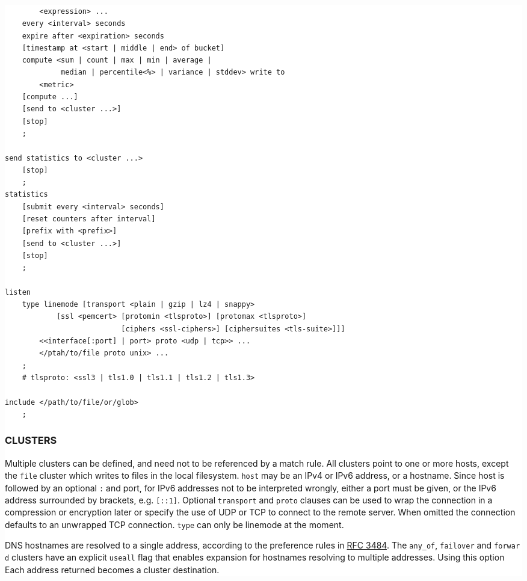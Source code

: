```
        <expression> ...
    every <interval> seconds
    expire after <expiration> seconds
    [timestamp at <start | middle | end> of bucket]
    compute <sum | count | max | min | average |
             median | percentile<%> | variance | stddev> write to
        <metric>
    [compute ...]
    [send to <cluster ...>]
    [stop]
    ;

send statistics to <cluster ...>
    [stop]
    ;
statistics
    [submit every <interval> seconds]
    [reset counters after interval]
    [prefix with <prefix>]
    [send to <cluster ...>]
    [stop]
    ;

listen
    type linemode [transport <plain | gzip | lz4 | snappy>
            [ssl <pemcert> [protomin <tlsproto>] [protomax <tlsproto>]
                           [ciphers <ssl-ciphers>] [ciphersuites <tls-suite>]]]
        <<interface[:port] | port> proto <udp | tcp>> ...
        </ptah/to/file proto unix> ...
    ;
    # tlsproto: <ssl3 | tls1.0 | tls1.1 | tls1.2 | tls1.3>

include </path/to/file/or/glob>
    ;
```

### CLUSTERS
Multiple clusters can be defined, and need not to be referenced by a
match rule.   All clusters point to one or more hosts, except the `file`
cluster which writes to files in the local filesystem.  `host` may be an
IPv4 or IPv6 address, or a hostname.  Since host is followed by an
optional `:` and port, for IPv6 addresses not to be interpreted wrongly,
either a port must be given, or the IPv6 address surrounded by brackets,
e.g. `[::1]`.  Optional `transport` and `proto` clauses can be used to
wrap the connection in a compression or encryption later or specify the
use of UDP or TCP to connect to the remote server.  When omitted the
connection defaults to an unwrapped TCP connection.  `type` can only be
linemode at the moment.

DNS hostnames are resolved to a single address, according to the preference
rules in [RFC 3484](https://www.ietf.org/rfc/rfc3484.txt).  The
`any_of`, `failover` and `forward` clusters have an explicit `useall`
flag that enables expansion for hostnames resolving to multiple
addresses.  Using this option Each address returned becomes a cluster
destination.
